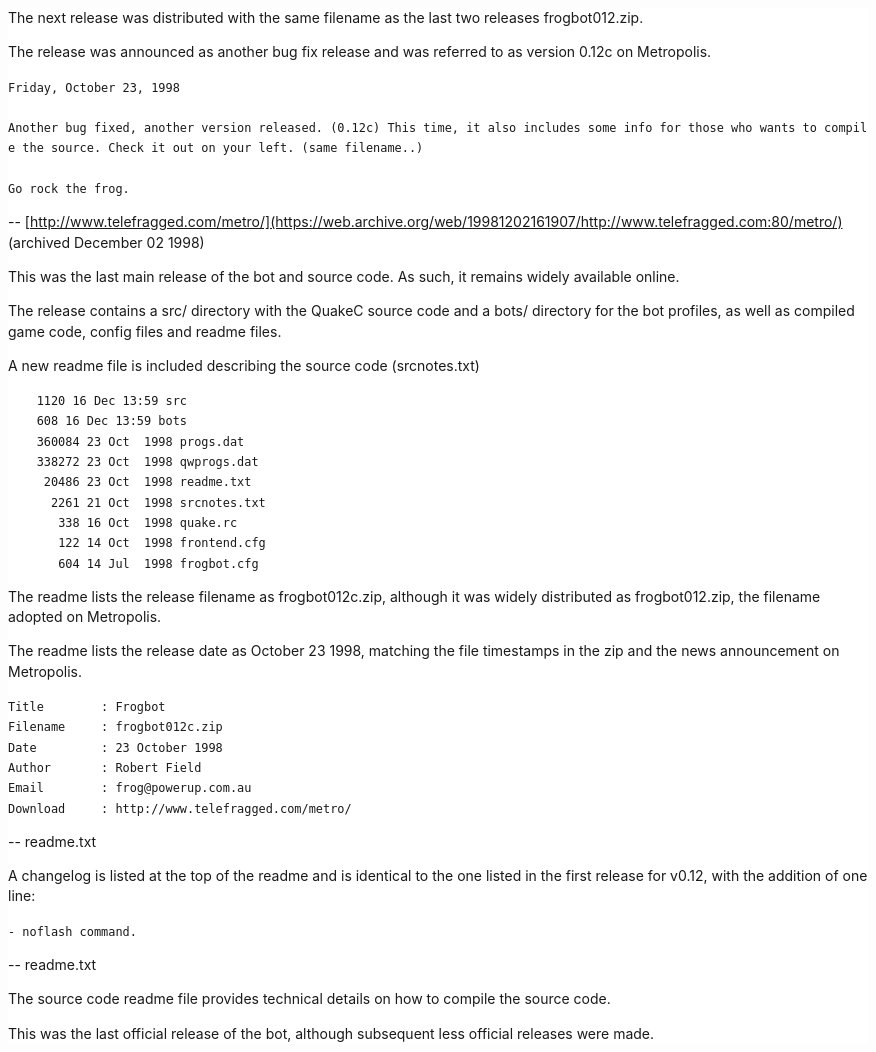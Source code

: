 The next release was distributed with the same filename as the last two releases frogbot012.zip.

The release was announced as another bug fix release and was referred to as version 0.12c on Metropolis.

	Friday, October 23, 1998

	Another bug fixed, another version released. (0.12c) This time, it also includes some info for those who wants to compile the source. Check it out on your left. (same filename..)

	Go rock the frog.

-- [http://www.telefragged.com/metro/](https://web.archive.org/web/19981202161907/http://www.telefragged.com:80/metro/) (archived December 02 1998)

This was the last main release of the bot and source code. As such, it remains widely available online.

The release contains a src/ directory with the QuakeC source code and a bots/ directory for the bot profiles, as well as compiled game code, config files and readme files.

A new readme file is included describing the source code (srcnotes.txt)

```
  	1120 16 Dec 13:59 src
    608 16 Dec 13:59 bots
	360084 23 Oct  1998 progs.dat
	338272 23 Oct  1998 qwprogs.dat
	 20486 23 Oct  1998 readme.txt
	  2261 21 Oct  1998 srcnotes.txt
	   338 16 Oct  1998 quake.rc
	   122 14 Oct  1998 frontend.cfg
	   604 14 Jul  1998 frogbot.cfg
```

The readme lists the release filename as frogbot012c.zip, although it was widely distributed as frogbot012.zip, the filename adopted on Metropolis.

The readme lists the release date as October 23 1998, matching the file timestamps in the zip and the news announcement on Metropolis.

	Title        : Frogbot
	Filename     : frogbot012c.zip
	Date         : 23 October 1998
	Author       : Robert Field
	Email        : frog@powerup.com.au
	Download     : http://www.telefragged.com/metro/

-- readme.txt

A changelog is listed at the top of the readme and is identical to the one listed in the first release for v0.12, with the addition of one line:

	- noflash command.

-- readme.txt

The source code readme file provides technical details on how to compile the source code.

This was the last official release of the bot, although subsequent less official releases were made.
